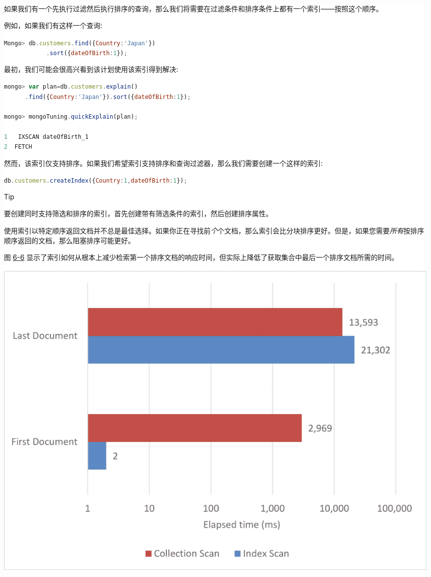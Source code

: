 如果我们有一个先执行过滤然后执行排序的查询，那么我们将需要在过滤条件和排序条件上都有一个索引——按照这个顺序。

例如，如果我们有这样一个查询:

```js
Mongo> db.customers.find({Country:'Japan'})
            .sort({dateOfBirth:1});

```

最初，我们可能会很高兴看到该计划使用该索引得到解决:

```js
mongo> var plan=db.customers.explain()
      .find({Country:'Japan'}).sort({dateOfBirth:1});

mongo> mongoTuning.quickExplain(plan);

1   IXSCAN dateOfBirth_1
2  FETCH

```

然而，该索引仅支持排序。如果我们希望索引支持排序和查询过滤器，那么我们需要创建一个这样的索引:

```js
db.customers.createIndex({Country:1,dateOfBirth:1});

```

Tip

要创建同时支持筛选和排序的索引，首先创建带有筛选条件的索引，然后创建排序属性。

使用索引以特定顺序返回文档并不总是最佳选择。如果你正在寻找前*个*个文档，那么索引会比分块排序更好。但是，如果您需要*所有*按排序顺序返回的文档，那么阻塞排序可能更好。

图 [6-6](#Fig6) 显示了索引如何从根本上减少检索第一个排序文档的响应时间，但实际上降低了获取集合中最后一个排序文档所需的时间。

![img/499970_1_En_6_Fig6_HTML.png](img/499970_1_En_6_Fig6_HTML.png)